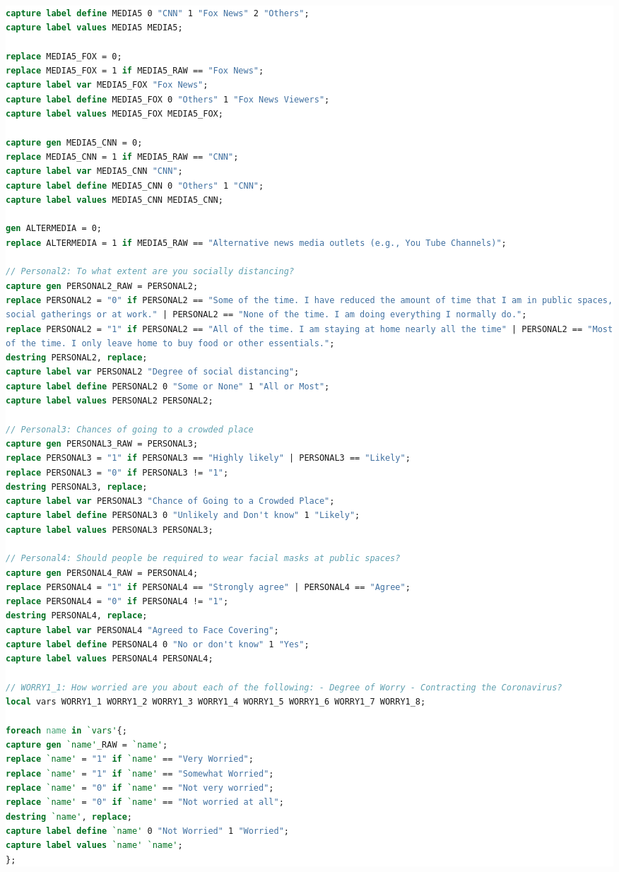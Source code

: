```stata
capture label define MEDIA5 0 "CNN" 1 "Fox News" 2 "Others";
capture label values MEDIA5 MEDIA5;

replace MEDIA5_FOX = 0;
replace MEDIA5_FOX = 1 if MEDIA5_RAW == "Fox News";
capture label var MEDIA5_FOX "Fox News";
capture label define MEDIA5_FOX 0 "Others" 1 "Fox News Viewers";
capture label values MEDIA5_FOX MEDIA5_FOX;

capture gen MEDIA5_CNN = 0;
replace MEDIA5_CNN = 1 if MEDIA5_RAW == "CNN";
capture label var MEDIA5_CNN "CNN";
capture label define MEDIA5_CNN 0 "Others" 1 "CNN";
capture label values MEDIA5_CNN MEDIA5_CNN;

gen ALTERMEDIA = 0;
replace ALTERMEDIA = 1 if MEDIA5_RAW == "Alternative news media outlets (e.g., You Tube Channels)";

// Personal2: To what extent are you socially distancing?
capture gen PERSONAL2_RAW = PERSONAL2;
replace PERSONAL2 = "0" if PERSONAL2 == "Some of the time. I have reduced the amount of time that I am in public spaces, social gatherings or at work." | PERSONAL2 == "None of the time. I am doing everything I normally do.";
replace PERSONAL2 = "1" if PERSONAL2 == "All of the time. I am staying at home nearly all the time" | PERSONAL2 == "Most of the time. I only leave home to buy food or other essentials.";
destring PERSONAL2, replace;
capture label var PERSONAL2 "Degree of social distancing";
capture label define PERSONAL2 0 "Some or None" 1 "All or Most";
capture label values PERSONAL2 PERSONAL2;

// Personal3: Chances of going to a crowded place
capture gen PERSONAL3_RAW = PERSONAL3;
replace PERSONAL3 = "1" if PERSONAL3 == "Highly likely" | PERSONAL3 == "Likely";
replace PERSONAL3 = "0" if PERSONAL3 != "1";
destring PERSONAL3, replace;
capture label var PERSONAL3 "Chance of Going to a Crowded Place";
capture label define PERSONAL3 0 "Unlikely and Don't know" 1 "Likely";
capture label values PERSONAL3 PERSONAL3;

// Personal4: Should people be required to wear facial masks at public spaces?
capture gen PERSONAL4_RAW = PERSONAL4;
replace PERSONAL4 = "1" if PERSONAL4 == "Strongly agree" | PERSONAL4 == "Agree";
replace PERSONAL4 = "0" if PERSONAL4 != "1";
destring PERSONAL4, replace;
capture label var PERSONAL4 "Agreed to Face Covering";
capture label define PERSONAL4 0 "No or don't know" 1 "Yes";
capture label values PERSONAL4 PERSONAL4;

// WORRY1_1: How worried are you about each of the following: - Degree of Worry - Contracting the Coronavirus?
local vars WORRY1_1 WORRY1_2 WORRY1_3 WORRY1_4 WORRY1_5 WORRY1_6 WORRY1_7 WORRY1_8;

foreach name in `vars'{;
capture gen `name'_RAW = `name';
replace `name' = "1" if `name' == "Very Worried";
replace `name' = "1" if `name' == "Somewhat Worried";
replace `name' = "0" if `name' == "Not very worried";
replace `name' = "0" if `name' == "Not worried at all";
destring `name', replace;
capture label define `name' 0 "Not Worried" 1 "Worried";
capture label values `name' `name';
};

```